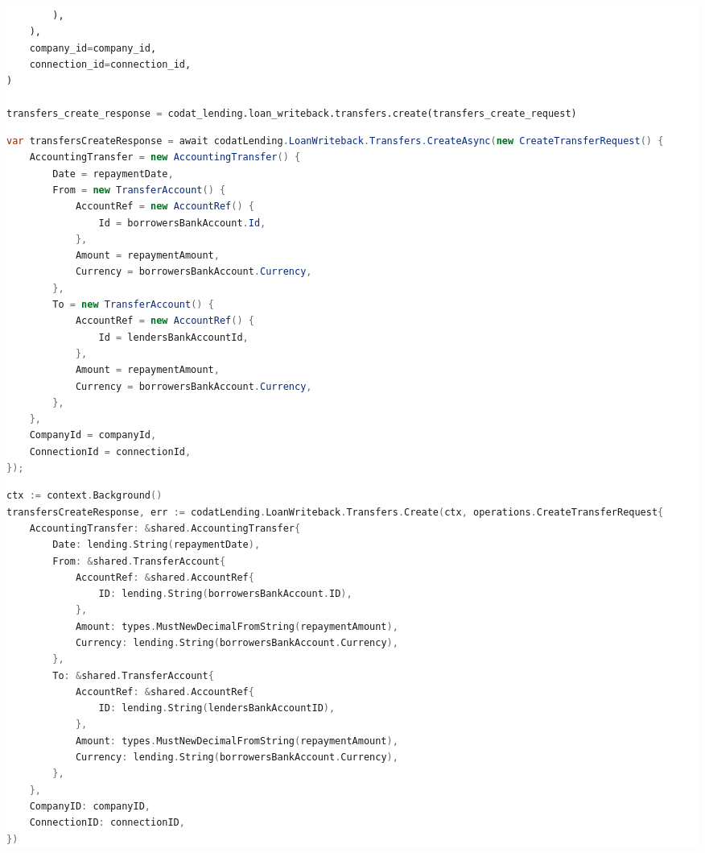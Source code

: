 ```python
        ),
    ),
    company_id=company_id,
    connection_id=connection_id,
)

transfers_create_response = codat_lending.loan_writeback.transfers.create(transfers_create_request)
```
</TabItem>

<TabItem value="csharp" label="C#">

```csharp
var transfersCreateResponse = await codatLending.LoanWriteback.Transfers.CreateAsync(new CreateTransferRequest() {
    AccountingTransfer = new AccountingTransfer() {
        Date = repaymentDate,
        From = new TransferAccount() {
            AccountRef = new AccountRef() {
                Id = borrowersBankAccount.Id,
            },
            Amount = repaymentAmount,
            Currency = borrowersBankAccount.Currency,
        },
        To = new TransferAccount() {
            AccountRef = new AccountRef() {
                Id = lendersBankAccountId,
            },
            Amount = repaymentAmount,
            Currency = borrowersBankAccount.Currency,
        },
    },
    CompanyId = companyId,
    ConnectionId = connectionId,
});
```
</TabItem>

<TabItem value="go" label="Go">

```go
ctx := context.Background()
transfersCreateResponse, err := codatLending.LoanWriteback.Transfers.Create(ctx, operations.CreateTransferRequest{
    AccountingTransfer: &shared.AccountingTransfer{
        Date: lending.String(repaymentDate),
        From: &shared.TransferAccount{
            AccountRef: &shared.AccountRef{
                ID: lending.String(borrowersBankAccount.ID),
            },
            Amount: types.MustNewDecimalFromString(repaymentAmount),
            Currency: lending.String(borrowersBankAccount.Currency),
        },
        To: &shared.TransferAccount{
            AccountRef: &shared.AccountRef{
                ID: lending.String(lendersBankAccountID),
            },
            Amount: types.MustNewDecimalFromString(repaymentAmount),
            Currency: lending.String(borrowersBankAccount.Currency),
        },
    },
    CompanyID: companyID,
    ConnectionID: connectionID,
})
```
</TabItem>